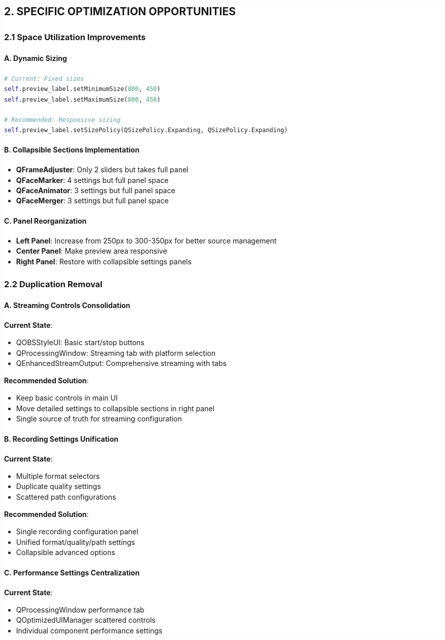 
## 2. SPECIFIC OPTIMIZATION OPPORTUNITIES

### 2.1 Space Utilization Improvements

#### A. Dynamic Sizing
```python
# Current: Fixed sizes
self.preview_label.setMinimumSize(800, 450)
self.preview_label.setMaximumSize(800, 450)

# Recommended: Responsive sizing
self.preview_label.setSizePolicy(QSizePolicy.Expanding, QSizePolicy.Expanding)
```

#### B. Collapsible Sections Implementation
- **QFrameAdjuster**: Only 2 sliders but takes full panel
- **QFaceMarker**: 4 settings but full panel space
- **QFaceAnimator**: 3 settings but full panel space
- **QFaceMerger**: 3 settings but full panel space

#### C. Panel Reorganization
- **Left Panel**: Increase from 250px to 300-350px for better source management
- **Center Panel**: Make preview area responsive
- **Right Panel**: Restore with collapsible settings panels

### 2.2 Duplication Removal

#### A. Streaming Controls Consolidation
**Current State**:
- QOBSStyleUI: Basic start/stop buttons
- QProcessingWindow: Streaming tab with platform selection
- QEnhancedStreamOutput: Comprehensive streaming with tabs

**Recommended Solution**:
- Keep basic controls in main UI
- Move detailed settings to collapsible sections in right panel
- Single source of truth for streaming configuration

#### B. Recording Settings Unification
**Current State**:
- Multiple format selectors
- Duplicate quality settings
- Scattered path configurations

**Recommended Solution**:
- Single recording configuration panel
- Unified format/quality/path settings
- Collapsible advanced options

#### C. Performance Settings Centralization
**Current State**:
- QProcessingWindow performance tab
- QOptimizedUIManager scattered controls
- Individual component performance settings
